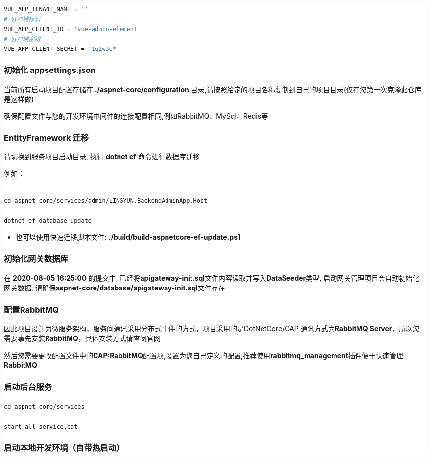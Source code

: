 ```bash
VUE_APP_TENANT_NAME = ''
# 客户端标识
VUE_APP_CLIENT_ID = 'vue-admin-element'
# 客户端密钥
VUE_APP_CLIENT_SECRET = '1q2w3e*'

```

### 初始化 appsettings.json

当前所有启动项目配置存储在 **./aspnet-core/configuration** 目录,请按照给定的项目名称复制到自己的项目目录(仅在您第一次克隆此仓库是这样做)

确保配置文件与您的开发环境中间件的连接配置相同,例如RabbitMQ、MySql、Redis等

### EntityFramework 迁移

请切换到服务项目启动目录, 执行 **dotnet ef** 命令进行数据库迁移

例如：
``` shell

cd aspnet-core/services/admin/LINGYUN.BackendAdminApp.Host

dotnet ef database update

```

- 也可以使用快速迁移脚本文件: **./build/build-aspnetcore-ef-update.ps1**


### 初始化网关数据库

在 **2020-08-05 16:25:00** 的提交中, 已经将**apigateway-init.sql**文件内容读取并写入**DataSeeder**类型, 启动网关管理项目会自动初始化网关数据, 
请确保**aspnet-core/database/apigateway-init.sql**文件存在

### 配置RabbitMQ

因此项目设计为微服务架构，服务间通讯采用分布式事件的方式，项目采用的是[DotNetCore/CAP](https://github.com/dotnetcore/CAP)
通讯方式为**RabbitMQ Server**，所以您需要事先安装**RabbitMQ**，具体安装方式请查阅官网

然后您需要更改配置文件中的**CAP:RabbitMQ**配置项,设置为您自己定义的配置,推荐使用**rabbitmq_management**插件便于快速管理**RabbitMQ**


### 启动后台服务

```shell
cd aspnet-core/services

start-all-service.bat

```

### 启动本地开发环境（自带热启动）
